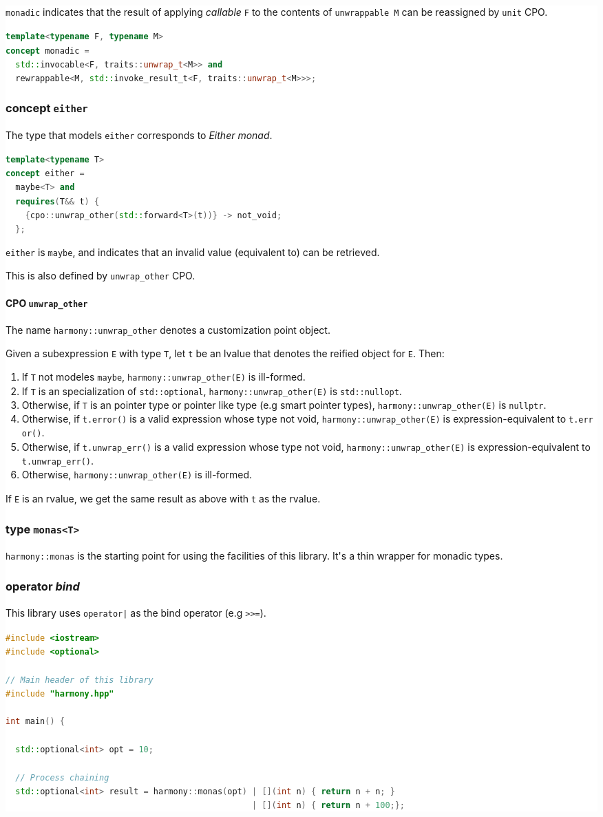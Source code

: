 `monadic` indicates that the result of applying *callable* `F` to the contents of `unwrappable M` can be reassigned by `unit` CPO.

```cpp
template<typename F, typename M>
concept monadic = 
  std::invocable<F, traits::unwrap_t<M>> and
  rewrappable<M, std::invoke_result_t<F, traits::unwrap_t<M>>>;
```

### concept `either`

The type that models `either` corresponds to *Either monad*.

```cpp
template<typename T>
concept either = 
  maybe<T> and
  requires(T&& t) {
    {cpo::unwrap_other(std::forward<T>(t))} -> not_void;
  };
```

`either` is `maybe`, and indicates that an invalid value (equivalent to) can be retrieved.

This is also defined by `unwrap_other` CPO.

#### CPO `unwrap_other`

The name `harmony::unwrap_other` denotes a customization point object.

Given a subexpression `E` with type `T`, let `t` be an lvalue that denotes the reified object for `E`. Then:

1. If `T` not modeles `maybe`, `harmony::unwrap_other(E)` is ill-formed.
2. If `T` is an specialization of `std::optional`, `harmony::unwrap_other(E)` is `std::nullopt`.
3. Otherwise, if `T` is an pointer type or pointer like type (e.g smart pointer types), `harmony::unwrap_other(E)` is `nullptr`.
4. Otherwise, if `t.error()` is a valid expression whose type not void, `harmony::unwrap_other(E)` is expression-equivalent to `t.error()`.
5. Otherwise, if `t.unwrap_err()` is a valid expression whose type not void, `harmony::unwrap_other(E)` is expression-equivalent to `t.unwrap_err()`.
6. Otherwise, `harmony::unwrap_other(E)` is ill-formed.

If `E` is an rvalue, we get the same result as above with `t` as the rvalue.

### type `monas<T>`

`harmony::monas` is the starting point for using the facilities of this library. It's a thin wrapper for monadic types.

### operator *bind*

This library uses `operator|` as the bind operator (e.g `>>=`).

```cpp
#include <iostream>
#include <optional>

// Main header of this library
#include "harmony.hpp"

int main() {
  
  std::optional<int> opt = 10;

  // Process chaining
  std::optional<int> result = harmony::monas(opt) | [](int n) { return n + n; }
                                                  | [](int n) { return n + 100;};
```